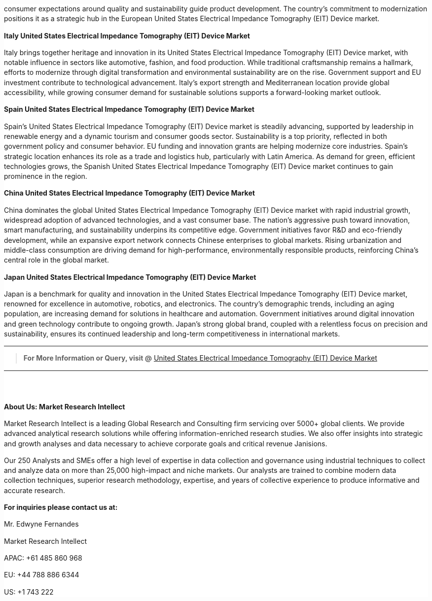 consumer expectations around quality and sustainability guide product development. The country&rsquo;s commitment to modernization positions it as a strategic hub in the European United States Electrical Impedance Tomography (EIT) Device market.</p><p class="" data-start="3840" data-end="4422"><strong data-start="3840" data-end="3861">Italy United States Electrical Impedance Tomography (EIT) Device Market</strong></p><p class="" data-start="3840" data-end="4422">Italy brings together heritage and innovation in its United States Electrical Impedance Tomography (EIT) Device market, with notable influence in sectors like automotive, fashion, and food production. While traditional craftsmanship remains a hallmark, efforts to modernize through digital transformation and environmental sustainability are on the rise. Government support and EU investment contribute to technological advancement. Italy&rsquo;s export strength and Mediterranean location provide global accessibility, while growing consumer demand for sustainable solutions supports a forward-looking market outlook.</p><p class="" data-start="4424" data-end="4975"><strong data-start="4424" data-end="4445">Spain United States Electrical Impedance Tomography (EIT) Device Market</strong></p><p class="" data-start="4424" data-end="4975">Spain&rsquo;s United States Electrical Impedance Tomography (EIT) Device market is steadily advancing, supported by leadership in renewable energy and a dynamic tourism and consumer goods sector. Sustainability is a top priority, reflected in both government policy and consumer behavior. EU funding and innovation grants are helping modernize core industries. Spain&rsquo;s strategic location enhances its role as a trade and logistics hub, particularly with Latin America. As demand for green, efficient technologies grows, the Spanish United States Electrical Impedance Tomography (EIT) Device market continues to gain prominence in the region.</p><p class="" data-start="4977" data-end="5589"><strong data-start="4977" data-end="4998">China United States Electrical Impedance Tomography (EIT) Device Market</strong></p><p class="" data-start="4977" data-end="5589">China dominates the global United States Electrical Impedance Tomography (EIT) Device market with rapid industrial growth, widespread adoption of advanced technologies, and a vast consumer base. The nation&rsquo;s aggressive push toward innovation, smart manufacturing, and sustainability underpins its competitive edge. Government initiatives favor R&amp;D and eco-friendly development, while an expansive export network connects Chinese enterprises to global markets. Rising urbanization and middle-class consumption are driving demand for high-performance, environmentally responsible products, reinforcing China&rsquo;s central role in the global market.</p><p class="" data-start="5591" data-end="6162"><strong data-start="5591" data-end="5612">Japan United States Electrical Impedance Tomography (EIT) Device Market</strong></p><p class="" data-start="5591" data-end="6162">Japan is a benchmark for quality and innovation in the United States Electrical Impedance Tomography (EIT) Device market, renowned for excellence in automotive, robotics, and electronics. The country&rsquo;s demographic trends, including an aging population, are increasing demand for solutions in healthcare and automation. Government initiatives around digital innovation and green technology contribute to ongoing growth. Japan&rsquo;s strong global brand, coupled with a relentless focus on precision and sustainability, ensures its continued leadership and long-term competitiveness in international markets.</p><hr /><blockquote><p><span class="font-[700]"><strong>For More Information or Query, visit&nbsp;@</strong>&nbsp;</span><span class="font-[700]"><a href="https://www.marketresearchintellect.com/product/electrical-impedance-tomography-eit-device-market/?utm_source=Linkedin&utm_medium=019" target="_blank" data-tracking-control-name="article-ssr-frontend-pulse_little-text-block" data-tracking-will-navigate="" data-test-link="">United States Electrical Impedance Tomography (EIT) Device Market</a></span></p></blockquote><hr /><h3>&nbsp;</h3><p><strong><span class="font-[700]">About Us: Market Research Intellect</span></strong></p><p><span class="">Market Research Intellect is a leading Global Research and Consulting firm servicing over 5000+ global clients. We provide advanced analytical research solutions while offering information-enriched research studies.&nbsp;</span>We also offer insights into strategic and growth analyses and data necessary to achieve corporate goals and critical revenue Janisions.</p><p><span class="">Our 250 Analysts and SMEs offer a high level of expertise in data collection and governance using industrial techniques to collect and analyze data on more than 25,000 high-impact and niche markets. Our analysts are trained to combine modern data collection techniques, superior research methodology, expertise, and years of collective experience to produce informative and accurate research.</span></p><p><strong>For inquiries please contact us at:</strong></p><p>Mr. Edwyne Fernandes</p><p>Market Research Intellect</p><p>APAC: +61 485 860 968</p><p>EU: +44 788 886 6344</p><p>US: +1 743 222